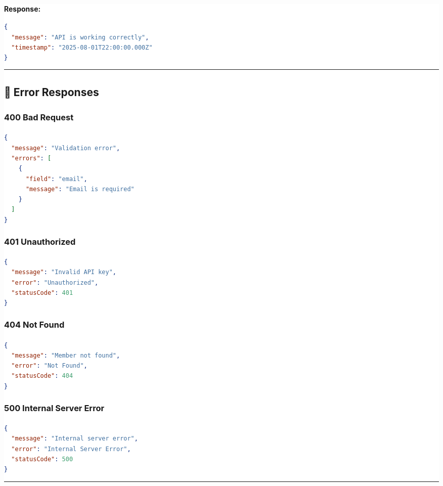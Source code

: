 **Response:**
```json
{
  "message": "API is working correctly",
  "timestamp": "2025-08-01T22:00:00.000Z"
}
```

---

## 📝 **Error Responses**

### **400 Bad Request**
```json
{
  "message": "Validation error",
  "errors": [
    {
      "field": "email",
      "message": "Email is required"
    }
  ]
}
```

### **401 Unauthorized**
```json
{
  "message": "Invalid API key",
  "error": "Unauthorized",
  "statusCode": 401
}
```

### **404 Not Found**
```json
{
  "message": "Member not found",
  "error": "Not Found",
  "statusCode": 404
}
```

### **500 Internal Server Error**
```json
{
  "message": "Internal server error",
  "error": "Internal Server Error",
  "statusCode": 500
}
```

---